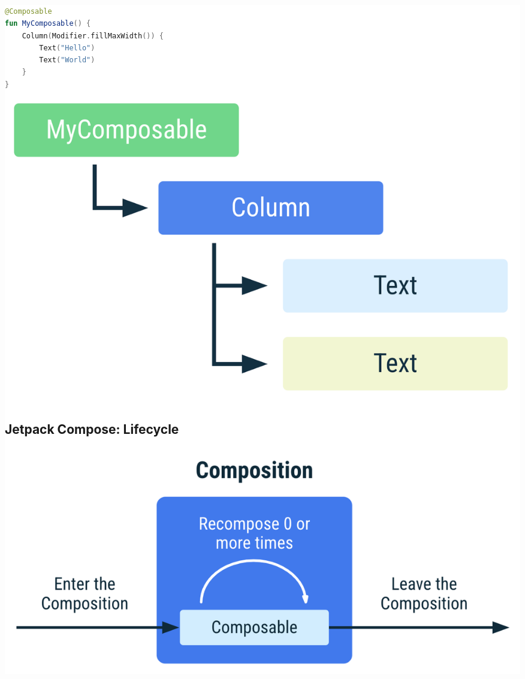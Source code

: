 ```kotlin
@Composable
fun MyComposable() {
    Column(Modifier.fillMaxWidth()) {
        Text("Hello")
        Text("World")
    }
}
```

![bg right:40% 95%](assets/compose_tree.png)

## Jetpack Compose: Lifecycle

![bg right:50% 95%](assets/compose_lifecycle.png)
